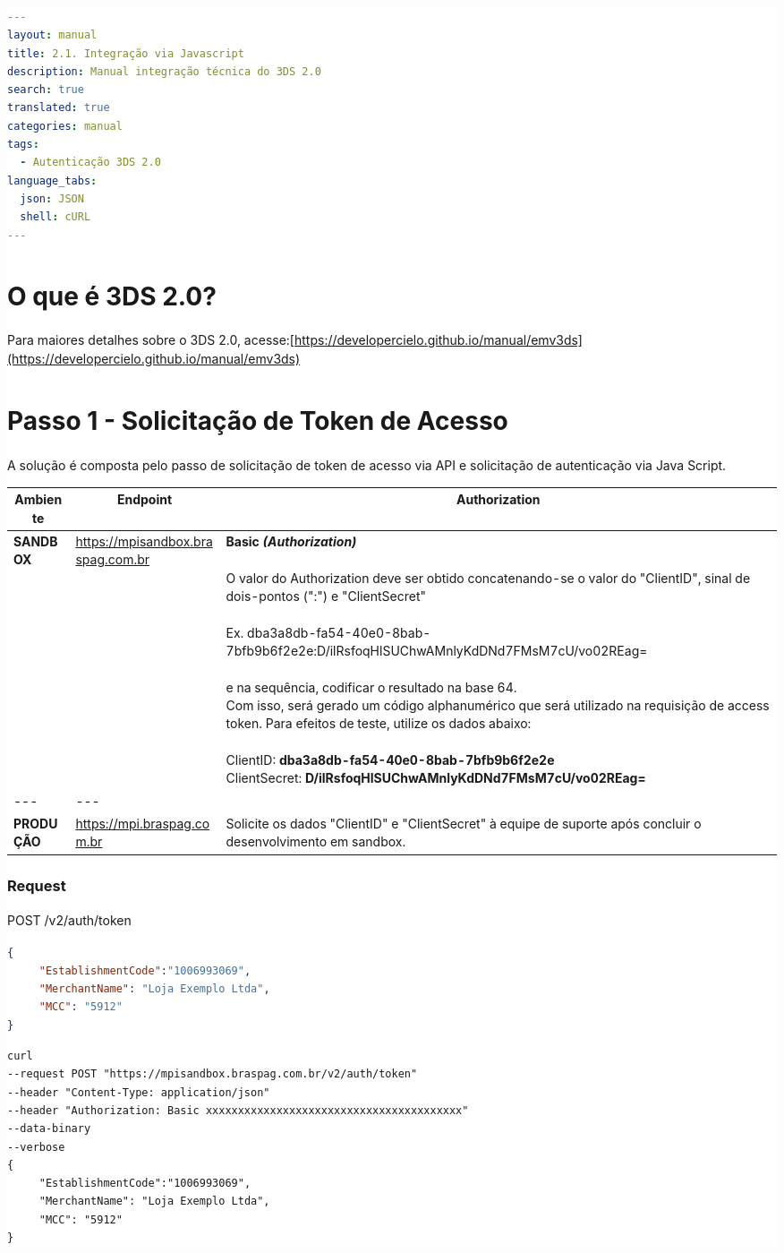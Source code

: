 ```yaml
---
layout: manual
title: 2.1. Integração via Javascript
description: Manual integração técnica do 3DS 2.0
search: true
translated: true
categories: manual
tags:
  - Autenticação 3DS 2.0
language_tabs:
  json: JSON
  shell: cURL
---
```


# O que é 3DS 2.0?

Para maiores detalhes sobre o 3DS 2.0, acesse:[https://developercielo.github.io/manual/emv3ds](https://developercielo.github.io/manual/emv3ds)

# Passo 1 - Solicitação de Token de Acesso

A solução é composta pelo passo de solicitação de token de acesso via API e solicitação de autenticação via Java Script.

|Ambiente | Endpoint | Authorization |
|---|---|---|
| **SANDBOX** | https://mpisandbox.braspag.com.br | **Basic _(Authorization)_**<br><br>O valor do Authorization deve ser obtido concatenando-se o valor do "ClientID", sinal de dois-pontos (":") e "ClientSecret"<br><br>Ex. dba3a8db-fa54-40e0-8bab-7bfb9b6f2e2e:D/ilRsfoqHlSUChwAMnlyKdDNd7FMsM7cU/vo02REag=<br><br>e na sequência, codificar o resultado na base 64. <br>Com isso, será gerado um código alphanumérico que será utilizado na requisição de access token. Para efeitos de teste, utilize os dados abaixo:<br><br>ClientID: **dba3a8db-fa54-40e0-8bab-7bfb9b6f2e2e**<br>ClientSecret: **D/ilRsfoqHlSUChwAMnlyKdDNd7FMsM7cU/vo02REag=**|
| --- | --- |
| **PRODUÇÃO** | https://mpi.braspag.com.br | Solicite os dados "ClientID" e "ClientSecret" à equipe de suporte após concluir o desenvolvimento em sandbox. |

### Request

<aside class="request"><span class="method post">POST</span> <span class="endpoint">/v2/auth/token</span></aside>

```json
{
     "EstablishmentCode":"1006993069",
     "MerchantName": "Loja Exemplo Ltda",
     "MCC": "5912"
}
```

```shell
curl
--request POST "https://mpisandbox.braspag.com.br/v2/auth/token"
--header "Content-Type: application/json"
--header "Authorization: Basic xxxxxxxxxxxxxxxxxxxxxxxxxxxxxxxxxxxxxxxx"
--data-binary
--verbose
{
     "EstablishmentCode":"1006993069",
     "MerchantName": "Loja Exemplo Ltda",
     "MCC": "5912"
}
```
